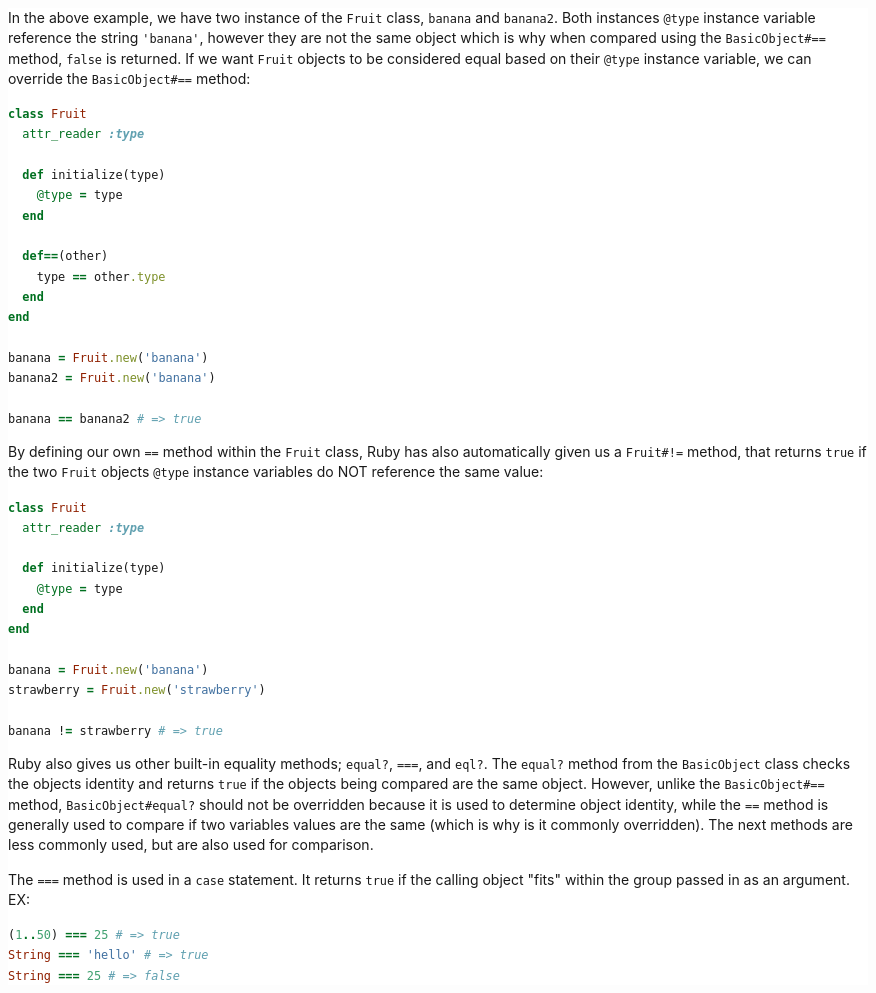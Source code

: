 In the above example, we have two instance of the `Fruit` class, `banana` and `banana2`. Both instances `@type` instance variable reference the string `'banana'`, however they are not the same object which is why when compared using the `BasicObject#==` method, `false` is returned. If we want `Fruit` objects to be considered equal based on their `@type` instance variable, we can override the `BasicObject#==` method:

```ruby
class Fruit
  attr_reader :type

  def initialize(type)
    @type = type
  end

  def==(other)
    type == other.type
  end
end

banana = Fruit.new('banana')
banana2 = Fruit.new('banana')

banana == banana2 # => true
```

By defining our own `==` method within the `Fruit` class, Ruby has also automatically given us a `Fruit#!=` method, that returns `true` if the two `Fruit` objects `@type` instance variables do NOT reference the same value:

```ruby
class Fruit
  attr_reader :type

  def initialize(type)
    @type = type
  end
end

banana = Fruit.new('banana')
strawberry = Fruit.new('strawberry')

banana != strawberry # => true
```

Ruby also gives us other built-in equality methods; `equal?`, `===`, and `eql?`. The `equal?` method from the `BasicObject` class checks the objects identity and returns `true` if the objects being compared are the same object. However, unlike the `BasicObject#==` method, `BasicObject#equal?` should not be overridden because it is used to determine object identity, while the `==` method is generally used to compare if two variables values are the same (which is why is it commonly overridden). The next methods are less commonly used, but are also used for comparison.

 The `===` method is used in a `case` statement. It returns `true` if the calling object "fits" within the group passed in as an argument. EX:

```ruby
(1..50) === 25 # => true
String === 'hello' # => true
String === 25 # => false
```
